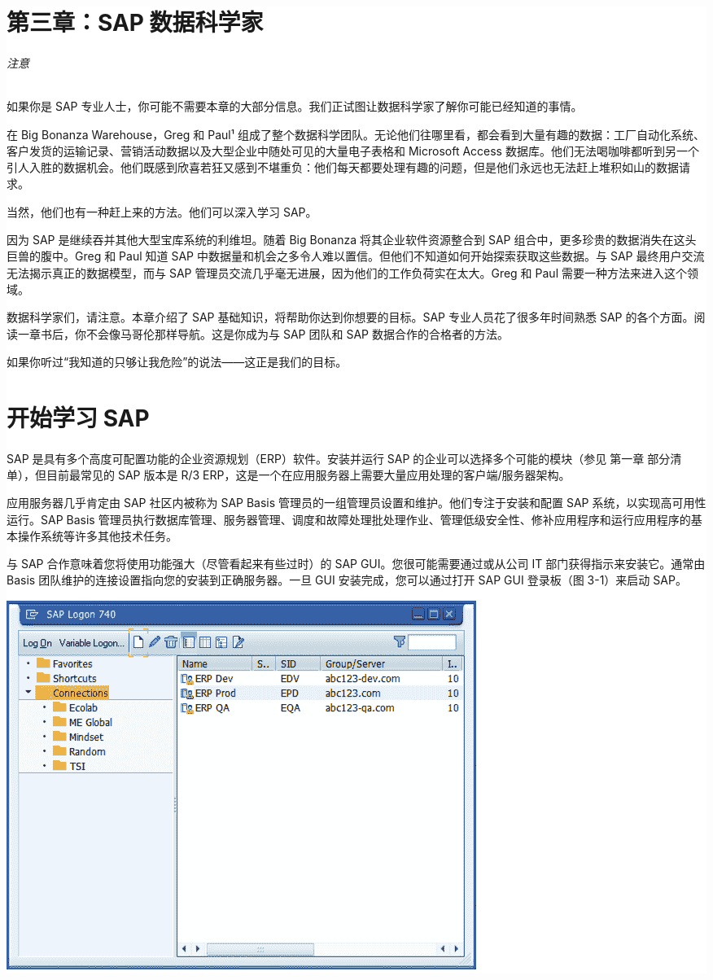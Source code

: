 # 第三章：SAP 数据科学家

###### 注意

如果你是 SAP 专业人士，你可能不需要本章的大部分信息。我们正试图让数据科学家了解你可能已经知道的事情。

在 Big Bonanza Warehouse，Greg 和 Paul¹ 组成了整个数据科学团队。无论他们往哪里看，都会看到大量有趣的数据：工厂自动化系统、客户发货的运输记录、营销活动数据以及大型企业中随处可见的大量电子表格和 Microsoft Access 数据库。他们无法喝咖啡都听到另一个引人入胜的数据机会。他们既感到欣喜若狂又感到不堪重负：他们每天都要处理有趣的问题，但是他们永远也无法赶上堆积如山的数据请求。

当然，他们也有一种赶上来的方法。他们可以深入学习 SAP。

因为 SAP 是继续吞并其他大型宝库系统的利维坦。随着 Big Bonanza 将其企业软件资源整合到 SAP 组合中，更多珍贵的数据消失在这头巨兽的腹中。Greg 和 Paul 知道 SAP 中数据量和机会之多令人难以置信。但他们不知道如何开始探索获取这些数据。与 SAP 最终用户交流无法揭示真正的数据模型，而与 SAP 管理员交流几乎毫无进展，因为他们的工作负荷实在太大。Greg 和 Paul 需要一种方法来进入这个领域。

数据科学家们，请注意。本章介绍了 SAP 基础知识，将帮助你达到你想要的目标。SAP 专业人员花了很多年时间熟悉 SAP 的各个方面。阅读一章书后，你不会像马哥伦那样导航。这是你成为与 SAP 团队和 SAP 数据合作的合格者的方法。

如果你听过“我知道的只够让我危险”的说法——这正是我们的目标。

# 开始学习 SAP

SAP 是具有多个高度可配置功能的企业资源规划（ERP）软件。安装并运行 SAP 的企业可以选择多个可能的模块（参见 第一章 部分清单），但目前最常见的 SAP 版本是 R/3 ERP，这是一个在应用服务器上需要大量应用处理的客户端/服务器架构。

应用服务器几乎肯定由 SAP 社区内被称为 SAP Basis 管理员的一组管理员设置和维护。他们专注于安装和配置 SAP 系统，以实现高可用性运行。SAP Basis 管理员执行数据库管理、服务器管理、调度和故障处理批处理作业、管理低级安全性、修补应用程序和运行应用程序的基本操作系统等许多其他技术任务。

与 SAP 合作意味着您将使用功能强大（尽管看起来有些过时）的 SAP GUI。您很可能需要通过或从公司 IT 部门获得指示来安装它。通常由 Basis 团队维护的连接设置指向您的安装到正确服务器。一旦 GUI 安装完成，您可以通过打开 SAP GUI 登录板（图 3-1）来启动 SAP。

![](img/pdss_0301.png)
